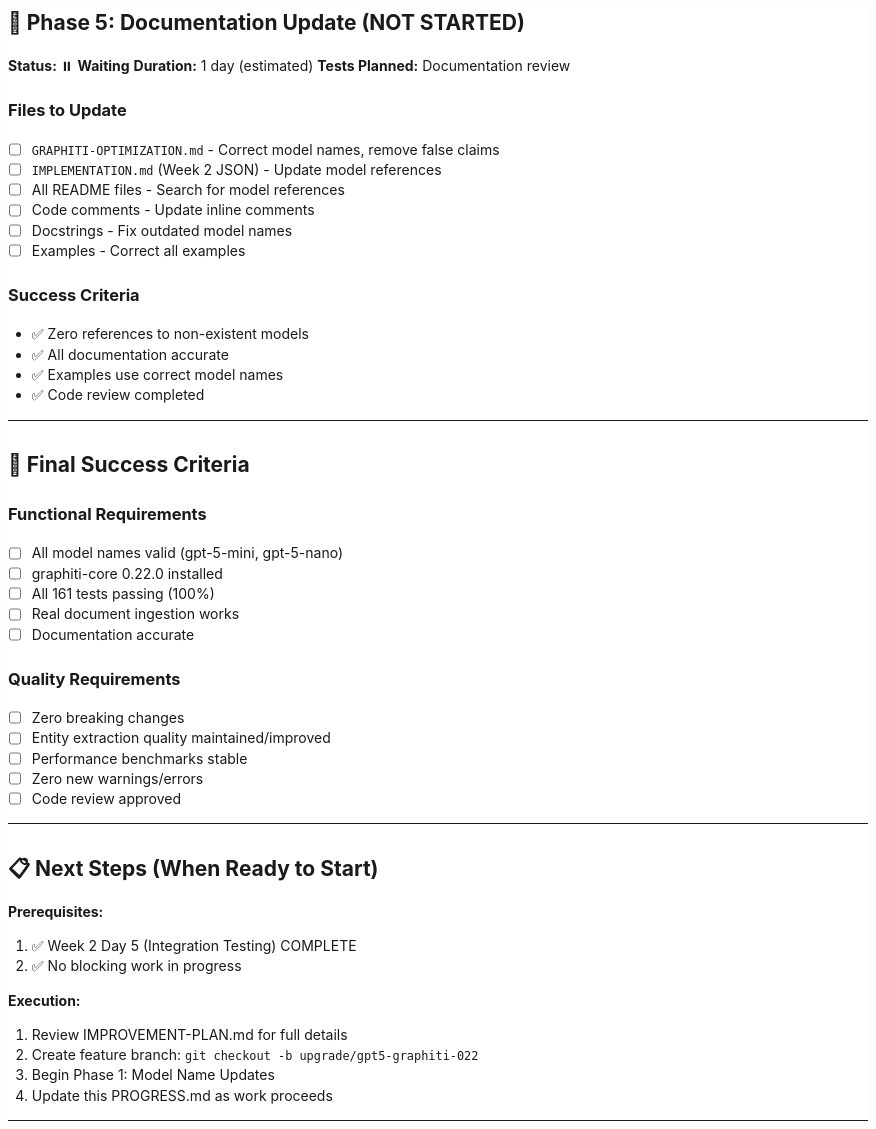 
## 📝 Phase 5: Documentation Update (NOT STARTED)

**Status:** ⏸️ **Waiting**
**Duration:** 1 day (estimated)
**Tests Planned:** Documentation review

### Files to Update

- [ ] `GRAPHITI-OPTIMIZATION.md` - Correct model names, remove false claims
- [ ] `IMPLEMENTATION.md` (Week 2 JSON) - Update model references
- [ ] All README files - Search for model references
- [ ] Code comments - Update inline comments
- [ ] Docstrings - Fix outdated model names
- [ ] Examples - Correct all examples

### Success Criteria

- ✅ Zero references to non-existent models
- ✅ All documentation accurate
- ✅ Examples use correct model names
- ✅ Code review completed

---

## 🎯 Final Success Criteria

### Functional Requirements

- [ ] All model names valid (gpt-5-mini, gpt-5-nano)
- [ ] graphiti-core 0.22.0 installed
- [ ] All 161 tests passing (100%)
- [ ] Real document ingestion works
- [ ] Documentation accurate

### Quality Requirements

- [ ] Zero breaking changes
- [ ] Entity extraction quality maintained/improved
- [ ] Performance benchmarks stable
- [ ] Zero new warnings/errors
- [ ] Code review approved

---

## 📋 Next Steps (When Ready to Start)

**Prerequisites:**
1. ✅ Week 2 Day 5 (Integration Testing) COMPLETE
2. ✅ No blocking work in progress

**Execution:**
1. Review IMPROVEMENT-PLAN.md for full details
2. Create feature branch: `git checkout -b upgrade/gpt5-graphiti-022`
3. Begin Phase 1: Model Name Updates
4. Update this PROGRESS.md as work proceeds

---